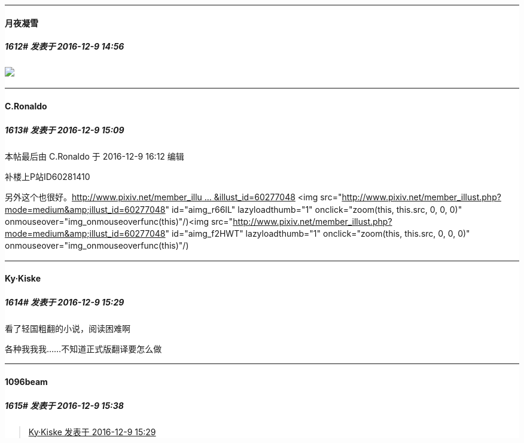 




*****

####  月夜凝雪  
##### 1612#       发表于 2016-12-9 14:56



<img src="http://image18.poco.cn/mypoco/myphoto/20161209/14/1493903120161209145359011.jpg" referrerpolicy="no-referrer">







*****

####  C.Ronaldo  
##### 1613#       发表于 2016-12-9 15:09



 本帖最后由 C.Ronaldo 于 2016-12-9 16:12 编辑 

补楼上P站ID60281410

另外这个也很好。[http://www.pixiv.net/member_illu ... &amp;illust_id=60277048](http://www.pixiv.net/member_illust.php?mode=medium&amp;illust_id=60277048)
<img src="http://www.pixiv.net/member_illust.php?mode=medium&amp;illust_id=60277048" id="aimg_r66IL" lazyloadthumb="1" onclick="zoom(this, this.src, 0, 0, 0)" onmouseover="img_onmouseoverfunc(this)"/)<img src="http://www.pixiv.net/member_illust.php?mode=medium&amp;illust_id=60277048" id="aimg_f2HWT" lazyloadthumb="1" onclick="zoom(this, this.src, 0, 0, 0)" onmouseover="img_onmouseoverfunc(this)"/)







*****

####  Ky·Kiske  
##### 1614#       发表于 2016-12-9 15:29




看了轻国粗翻的小说，阅读困难啊

各种我我我……不知道正式版翻译要怎么做







*****

####  1096beam  
##### 1615#       发表于 2016-12-9 15:38



<blockquote><a href="httphttps://bbs.saraba1st.com/2b/forum.php?mod=redirect&amp;goto=findpost&amp;pid=34433171&amp;ptid=1296766" target="_blank">Ky·Kiske 发表于 2016-12-9 15:29</a>

